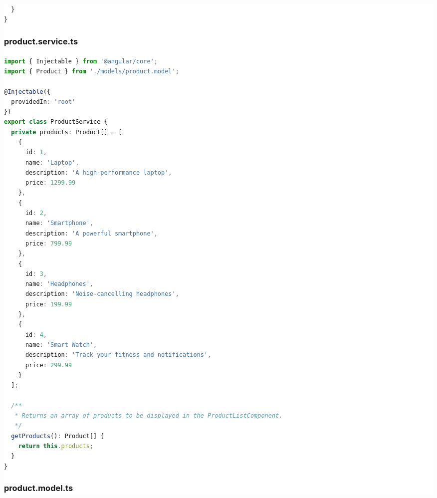 ```typescript
  }
}
```

### product.service.ts

```typescript
import { Injectable } from '@angular/core';
import { Product } from './models/product.model';

@Injectable({
  providedIn: 'root'
})
export class ProductService {
  private products: Product[] = [
    {
      id: 1,
      name: 'Laptop',
      description: 'A high-performance laptop',
      price: 1299.99
    },
    {
      id: 2,
      name: 'Smartphone',
      description: 'A powerful smartphone',
      price: 799.99
    },
    {
      id: 3,
      name: 'Headphones',
      description: 'Noise-cancelling headphones',
      price: 199.99
    },
    {
      id: 4,
      name: 'Smart Watch',
      description: 'Track your fitness and notifications',
      price: 299.99
    }
  ];

  /**
   * Returns an array of products to be displayed in the ProductListComponent.
   */
  getProducts(): Product[] {
    return this.products;
  }
}
```

### product.model.ts
